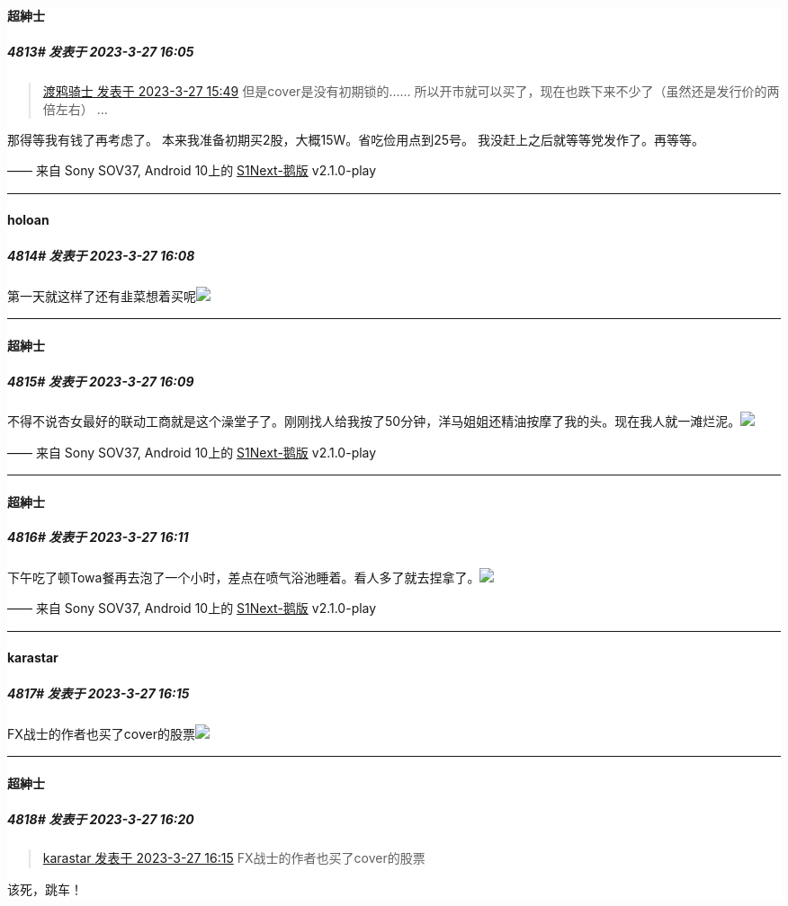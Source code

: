 ####  超紳士  
##### 4813#       发表于 2023-3-27 16:05

<blockquote><a href="httphttps://bbs.saraba1st.com/2b/forum.php?mod=redirect&amp;goto=findpost&amp;pid=60240953&amp;ptid=2117322" target="_blank">渡鸦骑士 发表于 2023-3-27 15:49</a>
但是cover是没有初期锁的……
所以开市就可以买了，现在也跌下来不少了（虽然还是发行价的两倍左右） ...</blockquote>
那得等我有钱了再考虑了。
本来我准备初期买2股，大概15W。省吃俭用点到25号。
我没赶上之后就等等党发作了。再等等。

—— 来自 Sony SOV37, Android 10上的 [S1Next-鹅版](https://github.com/ykrank/S1-Next/releases) v2.1.0-play

*****

####  holoan  
##### 4814#       发表于 2023-3-27 16:08

第一天就这样了还有韭菜想着买呢<img src="https://static.saraba1st.com/image/smiley/face2017/067.png" referrerpolicy="no-referrer">

*****

####  超紳士  
##### 4815#       发表于 2023-3-27 16:09

不得不说杏女最好的联动工商就是这个澡堂子了。刚刚找人给我按了50分钟，洋马姐姐还精油按摩了我的头。现在我人就一滩烂泥。<img src="https://static.saraba1st.com/image/smiley/face2017/018.png" referrerpolicy="no-referrer">

—— 来自 Sony SOV37, Android 10上的 [S1Next-鹅版](https://github.com/ykrank/S1-Next/releases) v2.1.0-play

*****

####  超紳士  
##### 4816#       发表于 2023-3-27 16:11

下午吃了顿Towa餐再去泡了一个小时，差点在喷气浴池睡着。看人多了就去捏拿了。<img src="https://static.saraba1st.com/image/smiley/face2017/045.png" referrerpolicy="no-referrer">

—— 来自 Sony SOV37, Android 10上的 [S1Next-鹅版](https://github.com/ykrank/S1-Next/releases) v2.1.0-play


*****

####  karastar  
##### 4817#       发表于 2023-3-27 16:15

FX战士的作者也买了cover的股票<img src="https://static.saraba1st.com/image/smiley/face2017/066.png" referrerpolicy="no-referrer">

*****

####  超紳士  
##### 4818#       发表于 2023-3-27 16:20

<blockquote><a href="httphttps://bbs.saraba1st.com/2b/forum.php?mod=redirect&amp;goto=findpost&amp;pid=60241399&amp;ptid=2117322" target="_blank">karastar 发表于 2023-3-27 16:15</a>
FX战士的作者也买了cover的股票</blockquote>
该死，跳车！
